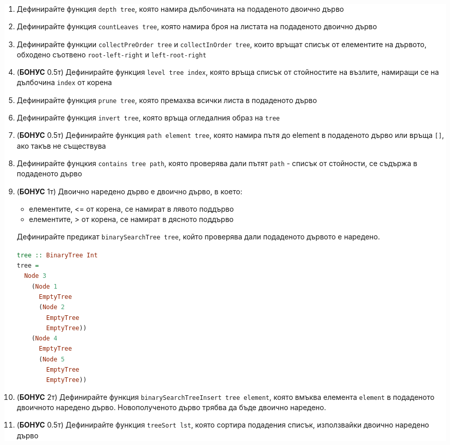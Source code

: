 1. Дефинирайте функция `depth tree`, която намира дълбочината на подаденото двоично дърво

2. Дефинирайте функция `countLeaves tree`, която намира броя на листата на подаденото двоично дърво

3. Дефинирайте функции `collectPreOrder tree` и `collectInOrder tree`, които връщат списък от елементите на дървото, обходено съотвено `root-left-right` и `left-root-right`

4. (**БОНУС** 0.5т) Дефинирайте функция `level tree index`, която връща списък от стойностите на възлите, намиращи се на дълбочина `index` от корена

5. Дефинирайте функция `prune tree`, която премахва всички листа в подаденото дърво

6. Дефинирайте функция `invert tree`, която връща огледалния образ на `tree`

7. (**БОНУС** 0.5т) Дефинирайте функция `path element tree`, която намира пътя до element в подаденото дърво или връща `[]`, ако такъв не съществува

8. Дефинирайте фунцкия `contains tree path`, която проверява дали пътят `path` - списък от стойности, се съдържа в подаденото дърво

9. (**БОНУС** 1т) Двоично наредено дърво е двоично дърво, в което:
    - елементите, <= от корена, се намират в лявото поддърво
    - елементите, > от корена, се намират в дясното поддърво

    Дефинирайте предикат `binarySearchTree tree`, който проверява дали подаденото дървото е наредено.

    ```haskell
    tree :: BinaryTree Int
    tree =
      Node 3
        (Node 1
          EmptyTree
          (Node 2
            EmptyTree
            EmptyTree))
        (Node 4
          EmptyTree
          (Node 5
            EmptyTree
            EmptyTree))
    ```

10. (**БОНУС** 2т) Дефинирайте функция `binarySearchTreeInsert tree element`, която вмъква елемента `element` в подаденото двоичното наредено дърво.
Новополученото дърво трябва да бъде двоично наредено.

11. (**БОНУС** 0.5т) Дефинирайте функция `treeSort lst`, която сортира подадения списък, използвайки двоично наредено дървo
